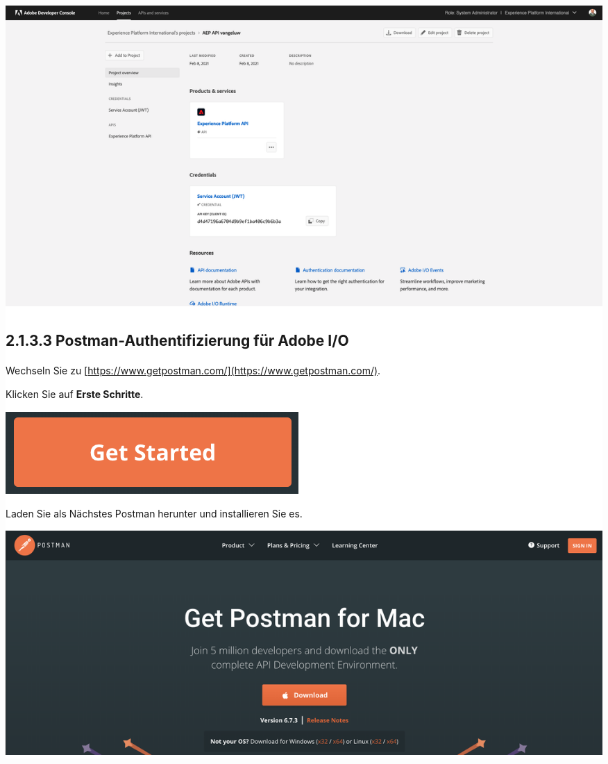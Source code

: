 ![Adobe I/O Neue Integration](./images/api16.png)

## 2.1.3.3 Postman-Authentifizierung für Adobe I/O

Wechseln Sie zu [https://www.getpostman.com/](https://www.getpostman.com/).

Klicken Sie auf **Erste Schritte**.

![Adobe I/O Neue Integration](./images/getstarted.png)

Laden Sie als Nächstes Postman herunter und installieren Sie es.

![Adobe I/O Neue Integration](./images/downloadpostman.png)
